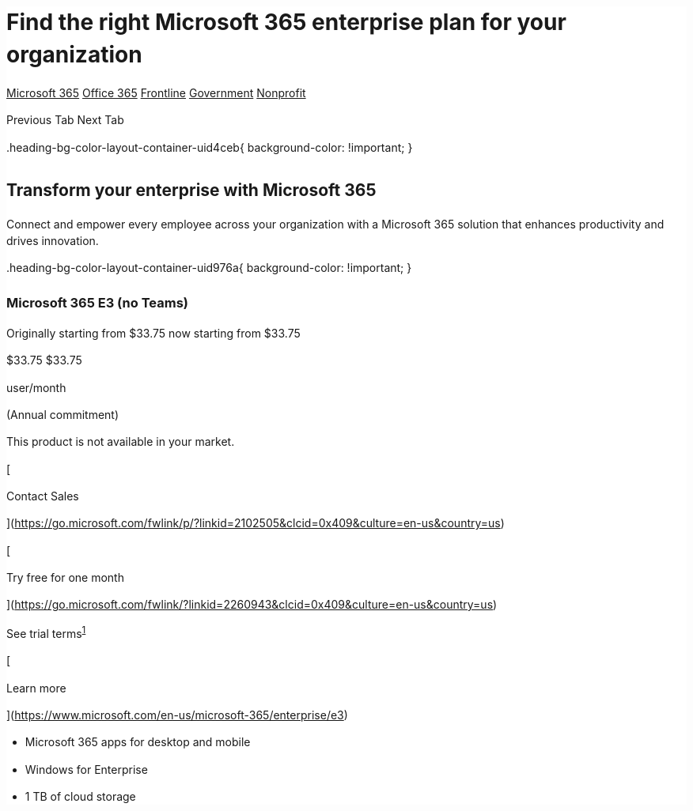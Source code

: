 # Find the right Microsoft 365 enterprise plan for your organization

[Microsoft 365](https://www.microsoft.com/en-us/microsoft-365/enterprise/microsoft365-plans-and-pricing) [Office 365](https://www.microsoft.com/en-us/microsoft-365/enterprise/office365-plans-and-pricing) [Frontline](https://www.microsoft.com/en-us/microsoft-365/enterprise/frontline-plans-and-pricing) [Government](https://www.microsoft.com/en-us/microsoft-365/enterprise/government-plans-and-pricing) [Nonprofit](https://www.microsoft.com/en-us/microsoft-365/enterprise/nonprofit-plans-and-pricing)

Previous Tab Next Tab

.heading-bg-color-layout-container-uid4ceb{ background-color: !important; }

## Transform your enterprise with Microsoft 365

Connect and empower every employee across your organization with a Microsoft 365 solution that enhances productivity and drives innovation.

.heading-bg-color-layout-container-uid976a{ background-color: !important; }

### Microsoft 365 E3 (no Teams)

Originally starting from $33.75 now starting from $33.75

$33.75 $33.75

user/month

(Annual commitment)

This product is not available in your market.

[

Contact Sales

](https://go.microsoft.com/fwlink/p/?linkid=2102505&clcid=0x409&culture=en-us&country=us)

[

Try free for one month

](https://go.microsoft.com/fwlink/?linkid=2260943&clcid=0x409&culture=en-us&country=us)

See trial terms<sup><a aria-label="Footnote 1" href="https://www.microsoft.com/en-us/microsoft-365/enterprise/microsoft365-plans-and-pricing#footnote1" class="ms-rte-link">1</a></sup>

[

Learn more

](https://www.microsoft.com/en-us/microsoft-365/enterprise/e3)

- Microsoft 365 apps for desktop and mobile
    
- Windows for Enterprise
    
- 1 TB of cloud storage
    
